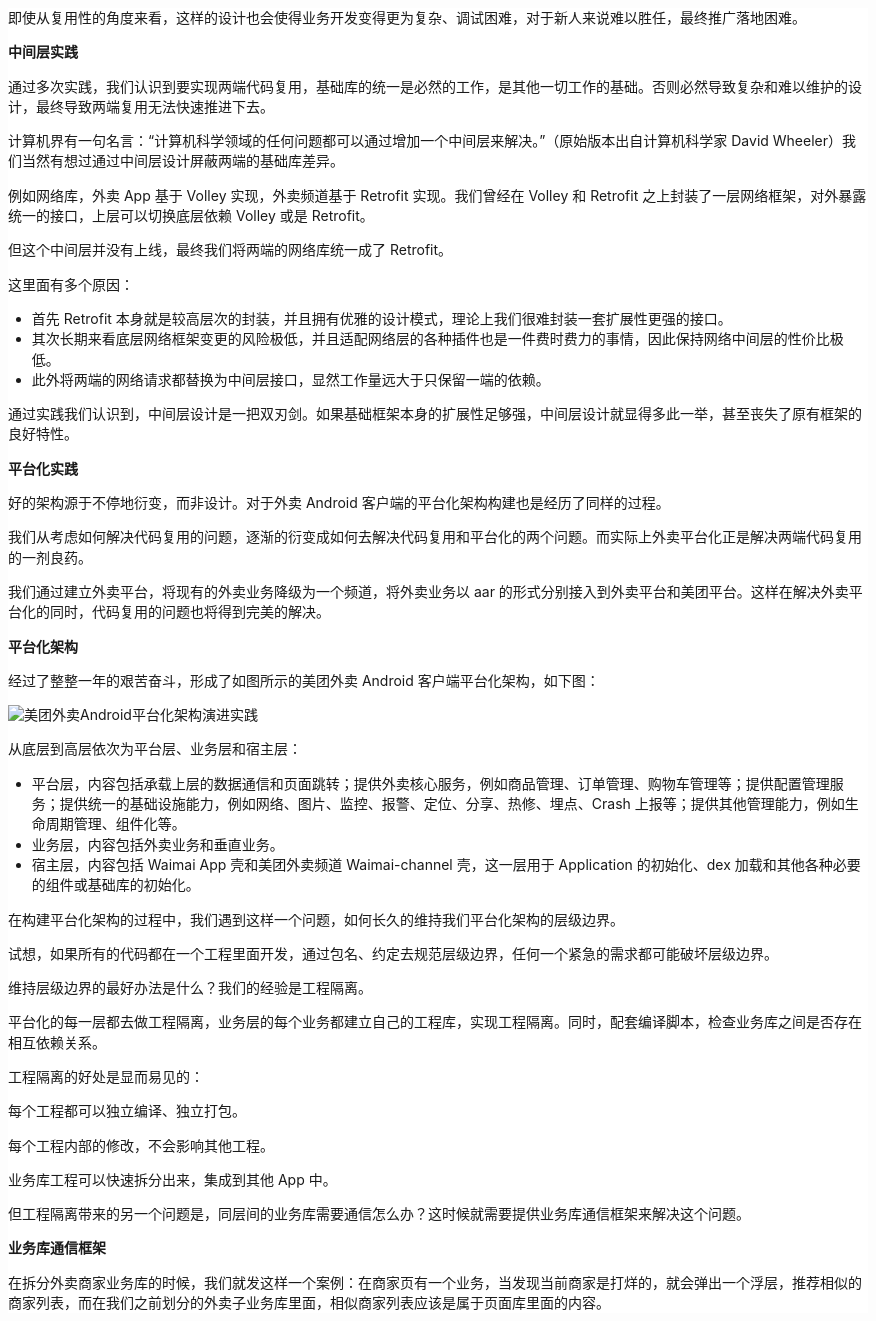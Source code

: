 即使从复用性的角度来看，这样的设计也会使得业务开发变得更为复杂、调试困难，对于新人来说难以胜任，最终推广落地困难。

**中间层实践**

通过多次实践，我们认识到要实现两端代码复用，基础库的统一是必然的工作，是其他一切工作的基础。否则必然导致复杂和难以维护的设计，最终导致两端复用无法快速推进下去。

计算机界有一句名言：“计算机科学领域的任何问题都可以通过增加一个中间层来解决。”（原始版本出自计算机科学家 David Wheeler）我们当然有想过通过中间层设计屏蔽两端的基础库差异。

例如网络库，外卖 App 基于 Volley 实现，外卖频道基于 Retrofit 实现。我们曾经在 Volley 和 Retrofit 之上封装了一层网络框架，对外暴露统一的接口，上层可以切换底层依赖 Volley 或是 Retrofit。

但这个中间层并没有上线，最终我们将两端的网络库统一成了 Retrofit。

这里面有多个原因：

 *  首先 Retrofit 本身就是较高层次的封装，并且拥有优雅的设计模式，理论上我们很难封装一套扩展性更强的接口。
 *  其次长期来看底层网络框架变更的风险极低，并且适配网络层的各种插件也是一件费时费力的事情，因此保持网络中间层的性价比极低。
 *  此外将两端的网络请求都替换为中间层接口，显然工作量远大于只保留一端的依赖。

通过实践我们认识到，中间层设计是一把双刃剑。如果基础框架本身的扩展性足够强，中间层设计就显得多此一举，甚至丧失了原有框架的良好特性。

**平台化实践**

好的架构源于不停地衍变，而非设计。对于外卖 Android 客户端的平台化架构构建也是经历了同样的过程。

我们从考虑如何解决代码复用的问题，逐渐的衍变成如何去解决代码复用和平台化的两个问题。而实际上外卖平台化正是解决两端代码复用的一剂良药。

我们通过建立外卖平台，将现有的外卖业务降级为一个频道，将外卖业务以 aar 的形式分别接入到外卖平台和美团平台。这样在解决外卖平台化的同时，代码复用的问题也将得到完美的解决。

**平台化架构**

经过了整整一年的艰苦奋斗，形成了如图所示的美团外卖 Android 客户端平台化架构，如下图：

![美团外卖Android平台化架构演进实践][Android 4]

从底层到高层依次为平台层、业务层和宿主层：

 *  平台层，内容包括承载上层的数据通信和页面跳转；提供外卖核心服务，例如商品管理、订单管理、购物车管理等；提供配置管理服务；提供统一的基础设施能力，例如网络、图片、监控、报警、定位、分享、热修、埋点、Crash 上报等；提供其他管理能力，例如生命周期管理、组件化等。
 *  业务层，内容包括外卖业务和垂直业务。
 *  宿主层，内容包括 Waimai App 壳和美团外卖频道 Waimai-channel 壳，这一层用于 Application 的初始化、dex 加载和其他各种必要的组件或基础库的初始化。

在构建平台化架构的过程中，我们遇到这样一个问题，如何长久的维持我们平台化架构的层级边界。

试想，如果所有的代码都在一个工程里面开发，通过包名、约定去规范层级边界，任何一个紧急的需求都可能破坏层级边界。

维持层级边界的最好办法是什么？我们的经验是工程隔离。

平台化的每一层都去做工程隔离，业务层的每个业务都建立自己的工程库，实现工程隔离。同时，配套编译脚本，检查业务库之间是否存在相互依赖关系。

工程隔离的好处是显而易见的：

每个工程都可以独立编译、独立打包。

每个工程内部的修改，不会影响其他工程。

业务库工程可以快速拆分出来，集成到其他 App 中。

但工程隔离带来的另一个问题是，同层间的业务库需要通信怎么办？这时候就需要提供业务库通信框架来解决这个问题。

**业务库通信框架**

在拆分外卖商家业务库的时候，我们就发这样一个案例：在商家页有一个业务，当发现当前商家是打烊的，就会弹出一个浮层，推荐相似的商家列表，而在我们之前划分的外卖子业务库里面，相似商家列表应该是属于页面库里面的内容。


[Android]: /pro/os/crawler/IYMJ-ENYB-7J63.jpg
[Android 1]: /pro/os/crawler/EJZN-JNFU-Q7FF.jpg
[Android 2]: /pro/os/crawler/J6VZ-2EZB-UZQB.jpg
[Android 3]: /pro/os/crawler/ZFUV-7BVI-UMJN.jpg
[Android 4]: http://p1.pstatp.com/large/pgc-image/15222172976560f6da78903
[Android 5]: /pro/os/crawler/QIVJ-JMQV-3IBY.jpg
[Android 6]: /pro/os/crawler/I6BQ-227B-BR22.jpg
[Android 7]: http://p9.pstatp.com/large/pgc-image/15222172977709bbc791c7d
[Android 8]: /pro/os/crawler/ZNAB-UIFU-RJA2.jpg
[Android 9]: /pro/os/crawler/AIQ3-YUJV-UVA2.jpg
[Android 10]: /pro/os/crawler/UUMB-2IBF-UAAF.jpg
[Android 11]: /pro/os/crawler/FQJV-NEQZ-BN32.jpg
[Android 12]: /pro/os/crawler/ZIV6-BFFA-7FY3.jpg
[Android 13]: /pro/os/crawler/2EZJ-UJU6-NRQF.jpg
[Android 14]: http://p1.pstatp.com/large/pgc-image/1522217297759ae718e4892
[Android 15]: /pro/os/crawler/MI6J-QEJR-MMEB.jpg